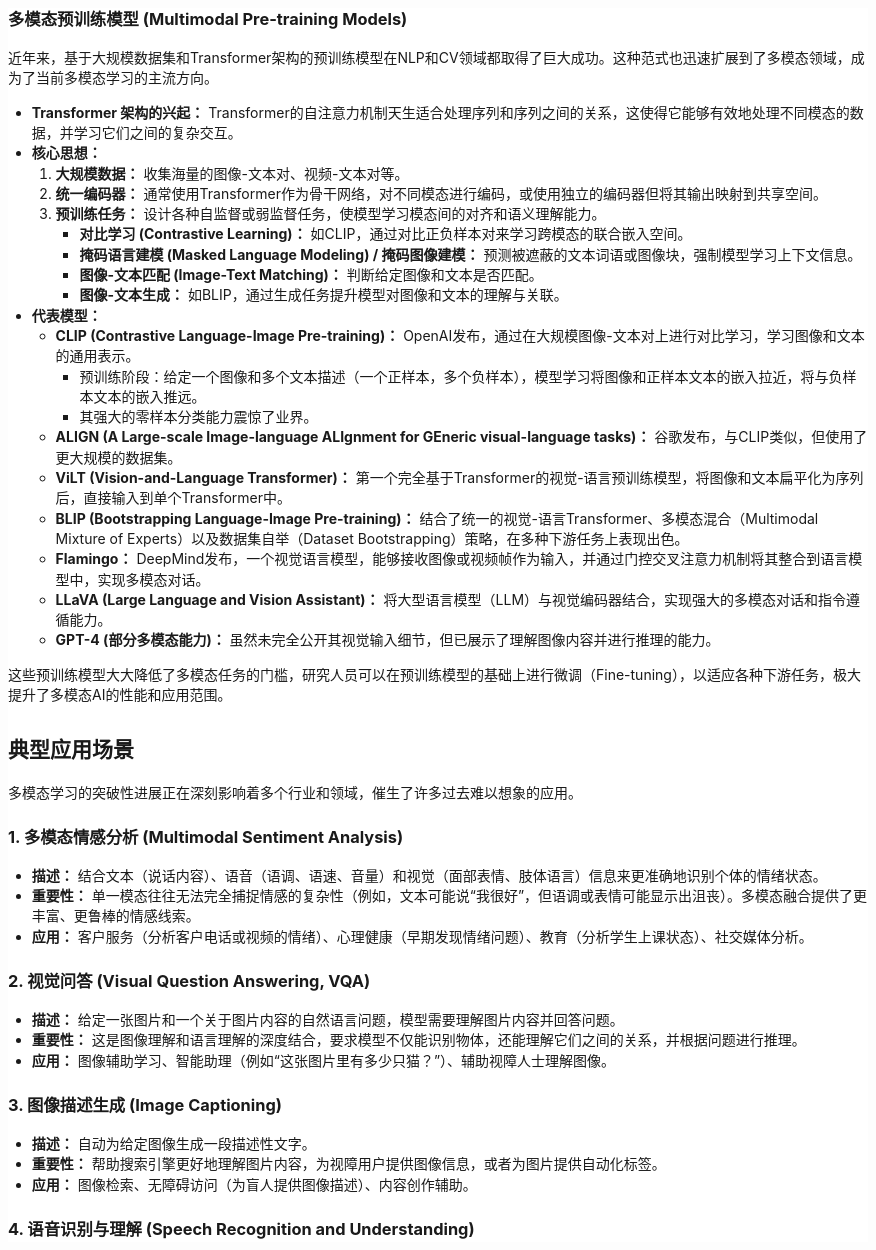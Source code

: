 ### 多模态预训练模型 (Multimodal Pre-training Models)

近年来，基于大规模数据集和Transformer架构的预训练模型在NLP和CV领域都取得了巨大成功。这种范式也迅速扩展到了多模态领域，成为了当前多模态学习的主流方向。

*   **Transformer 架构的兴起：** Transformer的自注意力机制天生适合处理序列和序列之间的关系，这使得它能够有效地处理不同模态的数据，并学习它们之间的复杂交互。
*   **核心思想：**
    1.  **大规模数据：** 收集海量的图像-文本对、视频-文本对等。
    2.  **统一编码器：** 通常使用Transformer作为骨干网络，对不同模态进行编码，或使用独立的编码器但将其输出映射到共享空间。
    3.  **预训练任务：** 设计各种自监督或弱监督任务，使模型学习模态间的对齐和语义理解能力。
        *   **对比学习 (Contrastive Learning)：** 如CLIP，通过对比正负样本对来学习跨模态的联合嵌入空间。
        *   **掩码语言建模 (Masked Language Modeling) / 掩码图像建模：** 预测被遮蔽的文本词语或图像块，强制模型学习上下文信息。
        *   **图像-文本匹配 (Image-Text Matching)：** 判断给定图像和文本是否匹配。
        *   **图像-文本生成：** 如BLIP，通过生成任务提升模型对图像和文本的理解与关联。
*   **代表模型：**
    *   **CLIP (Contrastive Language-Image Pre-training)：** OpenAI发布，通过在大规模图像-文本对上进行对比学习，学习图像和文本的通用表示。
        *   预训练阶段：给定一个图像和多个文本描述（一个正样本，多个负样本），模型学习将图像和正样本文本的嵌入拉近，将与负样本文本的嵌入推远。
        *   其强大的零样本分类能力震惊了业界。
    *   **ALIGN (A Large-scale Image-language ALIgnment for GEneric visual-language tasks)：** 谷歌发布，与CLIP类似，但使用了更大规模的数据集。
    *   **ViLT (Vision-and-Language Transformer)：** 第一个完全基于Transformer的视觉-语言预训练模型，将图像和文本扁平化为序列后，直接输入到单个Transformer中。
    *   **BLIP (Bootstrapping Language-Image Pre-training)：** 结合了统一的视觉-语言Transformer、多模态混合（Multimodal Mixture of Experts）以及数据集自举（Dataset Bootstrapping）策略，在多种下游任务上表现出色。
    *   **Flamingo：** DeepMind发布，一个视觉语言模型，能够接收图像或视频帧作为输入，并通过门控交叉注意力机制将其整合到语言模型中，实现多模态对话。
    *   **LLaVA (Large Language and Vision Assistant)：** 将大型语言模型（LLM）与视觉编码器结合，实现强大的多模态对话和指令遵循能力。
    *   **GPT-4 (部分多模态能力)：** 虽然未完全公开其视觉输入细节，但已展示了理解图像内容并进行推理的能力。

这些预训练模型大大降低了多模态任务的门槛，研究人员可以在预训练模型的基础上进行微调（Fine-tuning），以适应各种下游任务，极大提升了多模态AI的性能和应用范围。

## 典型应用场景

多模态学习的突破性进展正在深刻影响着多个行业和领域，催生了许多过去难以想象的应用。

### 1. 多模态情感分析 (Multimodal Sentiment Analysis)

*   **描述：** 结合文本（说话内容）、语音（语调、语速、音量）和视觉（面部表情、肢体语言）信息来更准确地识别个体的情绪状态。
*   **重要性：** 单一模态往往无法完全捕捉情感的复杂性（例如，文本可能说“我很好”，但语调或表情可能显示出沮丧）。多模态融合提供了更丰富、更鲁棒的情感线索。
*   **应用：** 客户服务（分析客户电话或视频的情绪）、心理健康（早期发现情绪问题）、教育（分析学生上课状态）、社交媒体分析。

### 2. 视觉问答 (Visual Question Answering, VQA)

*   **描述：** 给定一张图片和一个关于图片内容的自然语言问题，模型需要理解图片内容并回答问题。
*   **重要性：** 这是图像理解和语言理解的深度结合，要求模型不仅能识别物体，还能理解它们之间的关系，并根据问题进行推理。
*   **应用：** 图像辅助学习、智能助理（例如“这张图片里有多少只猫？”）、辅助视障人士理解图像。

### 3. 图像描述生成 (Image Captioning)

*   **描述：** 自动为给定图像生成一段描述性文字。
*   **重要性：** 帮助搜索引擎更好地理解图片内容，为视障用户提供图像信息，或者为图片提供自动化标签。
*   **应用：** 图像检索、无障碍访问（为盲人提供图像描述）、内容创作辅助。

### 4. 语音识别与理解 (Speech Recognition and Understanding)
